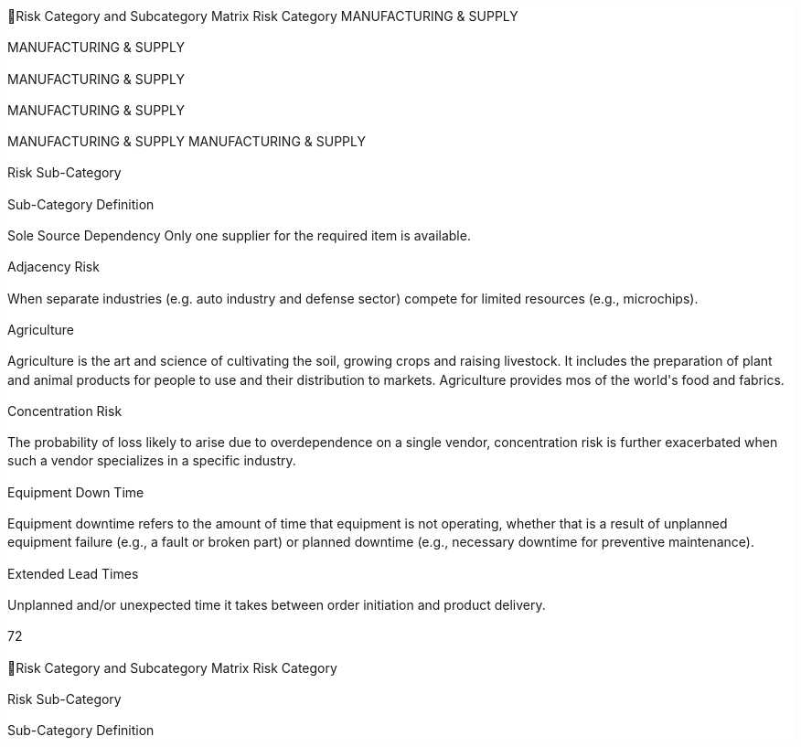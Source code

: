 Risk Category and Subcategory Matrix
Risk Category
MANUFACTURING & SUPPLY

MANUFACTURING & SUPPLY

MANUFACTURING & SUPPLY

MANUFACTURING & SUPPLY

MANUFACTURING & SUPPLY
MANUFACTURING & SUPPLY

Risk Sub-Category

Sub-Category Definition

Sole Source Dependency Only one supplier for the required item is available.

Adjacency Risk

When separate industries (e.g. auto industry and defense
sector) compete for limited resources (e.g., microchips).

Agriculture

Agriculture is the art and science of cultivating the soil,
growing crops and raising livestock. It includes the
preparation of plant and animal products for people to use
and their distribution to markets. Agriculture provides mos
of the world's food and fabrics.

Concentration Risk

The probability of loss likely to arise due to overdependence on a single vendor, concentration risk is
further exacerbated when such a vendor specializes in a
specific industry.

Equipment Down Time

Equipment downtime refers to the amount of time that
equipment is not operating, whether that is a result of
unplanned equipment failure (e.g., a fault or broken part)
or planned downtime (e.g., necessary downtime for
preventive maintenance).

Extended Lead Times

Unplanned and/or unexpected time it takes between order
initiation and product delivery.

72

Risk Category and Subcategory Matrix
Risk Category

Risk Sub-Category

Sub-Category Definition
